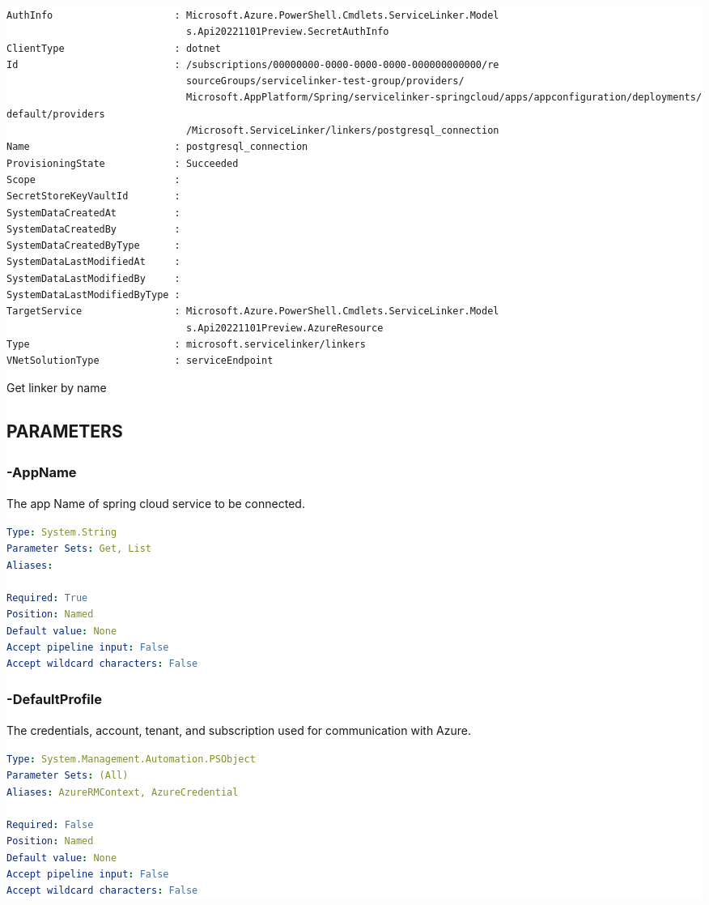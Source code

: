 ```output
AuthInfo                     : Microsoft.Azure.PowerShell.Cmdlets.ServiceLinker.Model
                               s.Api20221101Preview.SecretAuthInfo
ClientType                   : dotnet
Id                           : /subscriptions/00000000-0000-0000-0000-000000000000/re 
                               sourceGroups/servicelinker-test-group/providers/ 
                               Microsoft.AppPlatform/Spring/servicelinker-springcloud/apps/appconfiguration/deployments/default/providers 
                               /Microsoft.ServiceLinker/linkers/postgresql_connection     
Name                         : postgresql_connection
ProvisioningState            : Succeeded
Scope                        : 
SecretStoreKeyVaultId        :
SystemDataCreatedAt          :
SystemDataCreatedBy          :
SystemDataCreatedByType      :
SystemDataLastModifiedAt     :
SystemDataLastModifiedBy     :
SystemDataLastModifiedByType :
TargetService                : Microsoft.Azure.PowerShell.Cmdlets.ServiceLinker.Model 
                               s.Api20221101Preview.AzureResource
Type                         : microsoft.servicelinker/linkers
VNetSolutionType             : serviceEndpoint

```

Get linker by name

## PARAMETERS

### -AppName
The app Name of spring cloud service to be connected.

```yaml
Type: System.String
Parameter Sets: Get, List
Aliases:

Required: True
Position: Named
Default value: None
Accept pipeline input: False
Accept wildcard characters: False
```

### -DefaultProfile
The credentials, account, tenant, and subscription used for communication with Azure.

```yaml
Type: System.Management.Automation.PSObject
Parameter Sets: (All)
Aliases: AzureRMContext, AzureCredential

Required: False
Position: Named
Default value: None
Accept pipeline input: False
Accept wildcard characters: False
```
